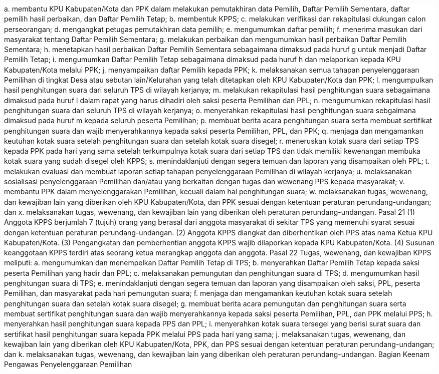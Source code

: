 a. membantu KPU Kabupaten/Kota dan PPK dalam melakukan pemutakhiran data Pemilih, Daftar Pemilih Sementara, daftar pemilih hasil perbaikan, dan Daftar Pemilih Tetap;
b. membentuk KPPS;
c. melakukan verifikasi dan rekapitulasi dukungan calon perseorangan;
d. mengangkat petugas pemutakhiran data pemilih;
e. mengumumkan daftar pemilih;
f. menerima masukan dari masyarakat tentang Daftar Pemilih Sementara;
g. melakukan perbaikan dan mengumumkan hasil perbaikan Daftar Pemilih Sementara;
h. menetapkan hasil perbaikan Daftar Pemilih Sementara sebagaimana dimaksud pada huruf g untuk menjadi Daftar Pemilih Tetap;
i. mengumumkan Daftar Pemilih Tetap sebagaimana dimaksud pada huruf h dan melaporkan kepada KPU Kabupaten/Kota melalui PPK;
j. menyampaikan daftar Pemilih kepada PPK;
k. melaksanakan semua tahapan penyelenggaraan Pemilihan di tingkat Desa atau sebutan lain/Kelurahan yang telah ditetapkan oleh KPU Kabupaten/Kota dan PPK;
l. mengumpulkan hasil penghitungan suara dari seluruh TPS di wilayah kerjanya;
m. melakukan rekapitulasi hasil penghitungan suara sebagaimana dimaksud pada huruf l dalam rapat yang harus dihadiri oleh saksi peserta Pemilihan dan PPL;
n. mengumumkan rekapitulasi hasil penghitungan suara dari seluruh TPS di wilayah kerjanya;
o. menyerahkan rekapitulasi hasil penghitungan suara sebgaimana dimaksud pada huruf m kepada seluruh peserta Pemilihan;
p. membuat berita acara penghitungan suara serta membuat sertifikat penghitungan suara dan wajib menyerahkannya kepada saksi peserta Pemilihan, PPL, dan PPK;
q. menjaga dan mengamankan keutuhan kotak suara setelah penghitungan suara dan setelah kotak suara disegel;
r. meneruskan kotak suara dari setiap TPS kepada PPK pada hari yang sama setelah terkumpulnya kotak suara dari setiap TPS dan tidak memiliki kewenangan membuka kotak suara yang sudah disegel oleh KPPS;
s. menindaklanjuti dengan segera temuan dan laporan yang disampaikan oleh PPL;
t. melakukan evaluasi dan membuat laporan setiap tahapan penyelenggaraan Pemilihan di wilayah kerjanya;
u. melaksanakan sosialisasi penyelenggaraan Pemilihan dan/atau yang berkaitan dengan tugas dan wewenang PPS kepada masyarakat;
v. membantu PPK dalam menyelenggarakan Pemilihan, kecuali dalam hal penghitungan suara;
w. melaksanakan tugas, wewenang, dan kewajiban lain yang diberikan oleh KPU Kabupaten/Kota, dan PPK sesuai dengan ketentuan peraturan perundang-undangan; dan
x. melaksanakan tugas, wewenang, dan kewajiban lain yang diberikan oleh peraturan perundang-undangan.
Pasal 21
(1) Anggota KPPS berjumlah 7 (tujuh) orang yang berasal dari anggota masyarakat di sekitar TPS yang memenuhi syarat sesuai dengan ketentuan peraturan perundang-undangan.
(2) Anggota KPPS diangkat dan diberhentikan oleh PPS atas nama Ketua KPU Kabupaten/Kota.
(3) Pengangkatan dan pemberhentian anggota KPPS wajib dilaporkan kepada KPU Kabupaten/Kota.
(4) Susunan keanggotaan KPPS terdiri atas seorang ketua merangkap anggota dan anggota.
Pasal 22
Tugas, wewenang, dan kewajiban KPPS meliputi:
a. mengumumkan dan menempelkan Daftar Pemilih Tetap di TPS;
b. menyerahkan Daftar Pemilih Tetap kepada saksi peserta Pemilihan yang hadir dan PPL;
c. melaksanakan pemungutan dan penghitungan suara di TPS;
d. mengumumkan hasil penghitungan suara di TPS;
e. menindaklanjuti dengan segera temuan dan laporan yang disampaikan oleh saksi, PPL, peserta Pemilihan, dan masyarakat pada hari pemungutan suara;
f. menjaga dan mengamankan keutuhan kotak suara setelah penghitungan suara dan setelah kotak suara disegel;
g. membuat berita acara pemungutan dan penghitungan suara serta membuat sertifikat penghitungan suara dan wajib menyerahkannya kepada saksi peserta Pemilihan, PPL, dan PPK melalui PPS;
h. menyerahkan hasil penghitungan suara kepada PPS dan PPL;
i. menyerahkan kotak suara tersegel yang berisi surat suara dan sertifikat hasil penghitungan suara kepada PPK melalui PPS pada hari yang sama;
j. melaksanakan tugas, wewenang, dan kewajiban lain yang diberikan oleh KPU Kabupaten/Kota, PPK, dan PPS sesuai dengan ketentuan peraturan perundang-undangan; dan
k. melaksanakan tugas, wewenang, dan kewajiban lain yang diberikan oleh peraturan perundang-undangan.
Bagian Keenam Pengawas Penyelenggaraan Pemilihan